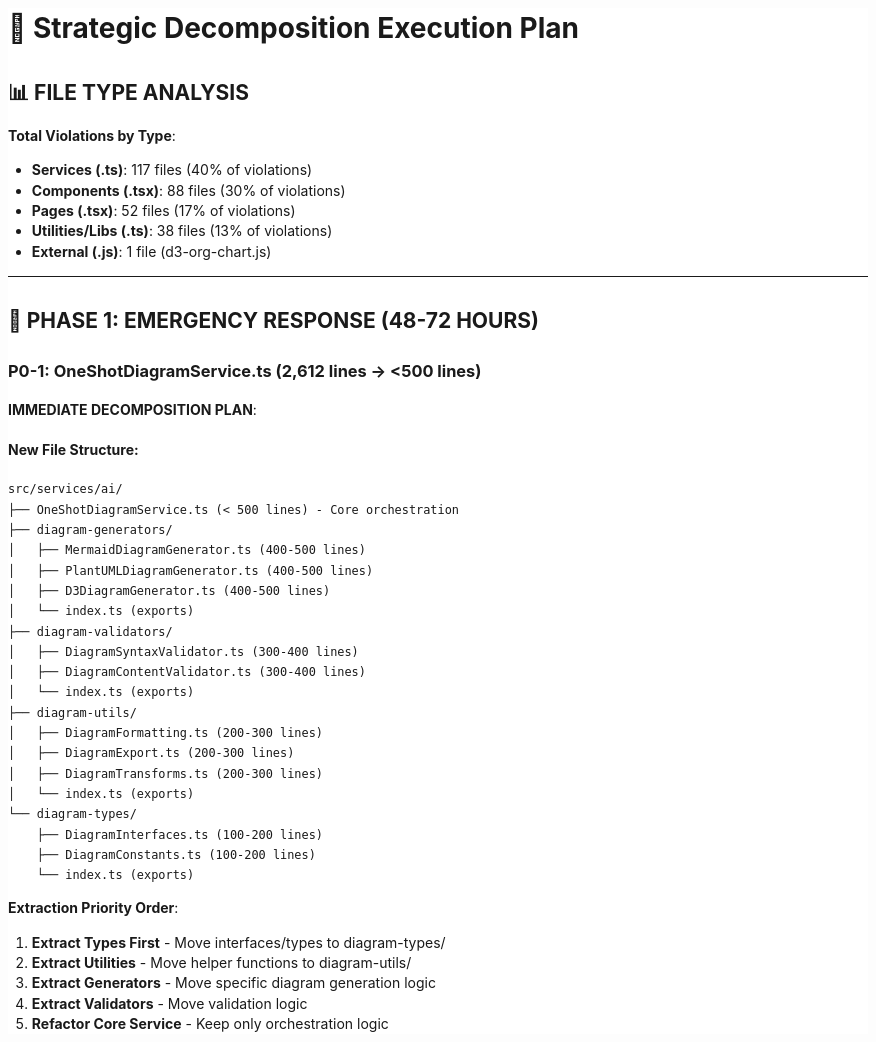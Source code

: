 # 🎯 Strategic Decomposition Execution Plan

## 📊 FILE TYPE ANALYSIS

**Total Violations by Type**:
- **Services (.ts)**: 117 files (40% of violations)
- **Components (.tsx)**: 88 files (30% of violations) 
- **Pages (.tsx)**: 52 files (17% of violations)
- **Utilities/Libs (.ts)**: 38 files (13% of violations)
- **External (.js)**: 1 file (d3-org-chart.js)

---

## 🚨 PHASE 1: EMERGENCY RESPONSE (48-72 HOURS)

### P0-1: OneShotDiagramService.ts (2,612 lines → <500 lines)

**IMMEDIATE DECOMPOSITION PLAN**:

#### New File Structure:
```
src/services/ai/
├── OneShotDiagramService.ts (< 500 lines) - Core orchestration
├── diagram-generators/
│   ├── MermaidDiagramGenerator.ts (400-500 lines)
│   ├── PlantUMLDiagramGenerator.ts (400-500 lines)
│   ├── D3DiagramGenerator.ts (400-500 lines)
│   └── index.ts (exports)
├── diagram-validators/
│   ├── DiagramSyntaxValidator.ts (300-400 lines)
│   ├── DiagramContentValidator.ts (300-400 lines)
│   └── index.ts (exports)
├── diagram-utils/
│   ├── DiagramFormatting.ts (200-300 lines)
│   ├── DiagramExport.ts (200-300 lines)
│   ├── DiagramTransforms.ts (200-300 lines)
│   └── index.ts (exports)
└── diagram-types/
    ├── DiagramInterfaces.ts (100-200 lines)
    ├── DiagramConstants.ts (100-200 lines)
    └── index.ts (exports)
```

**Extraction Priority Order**:
1. **Extract Types First** - Move interfaces/types to diagram-types/
2. **Extract Utilities** - Move helper functions to diagram-utils/
3. **Extract Generators** - Move specific diagram generation logic
4. **Extract Validators** - Move validation logic
5. **Refactor Core Service** - Keep only orchestration logic
